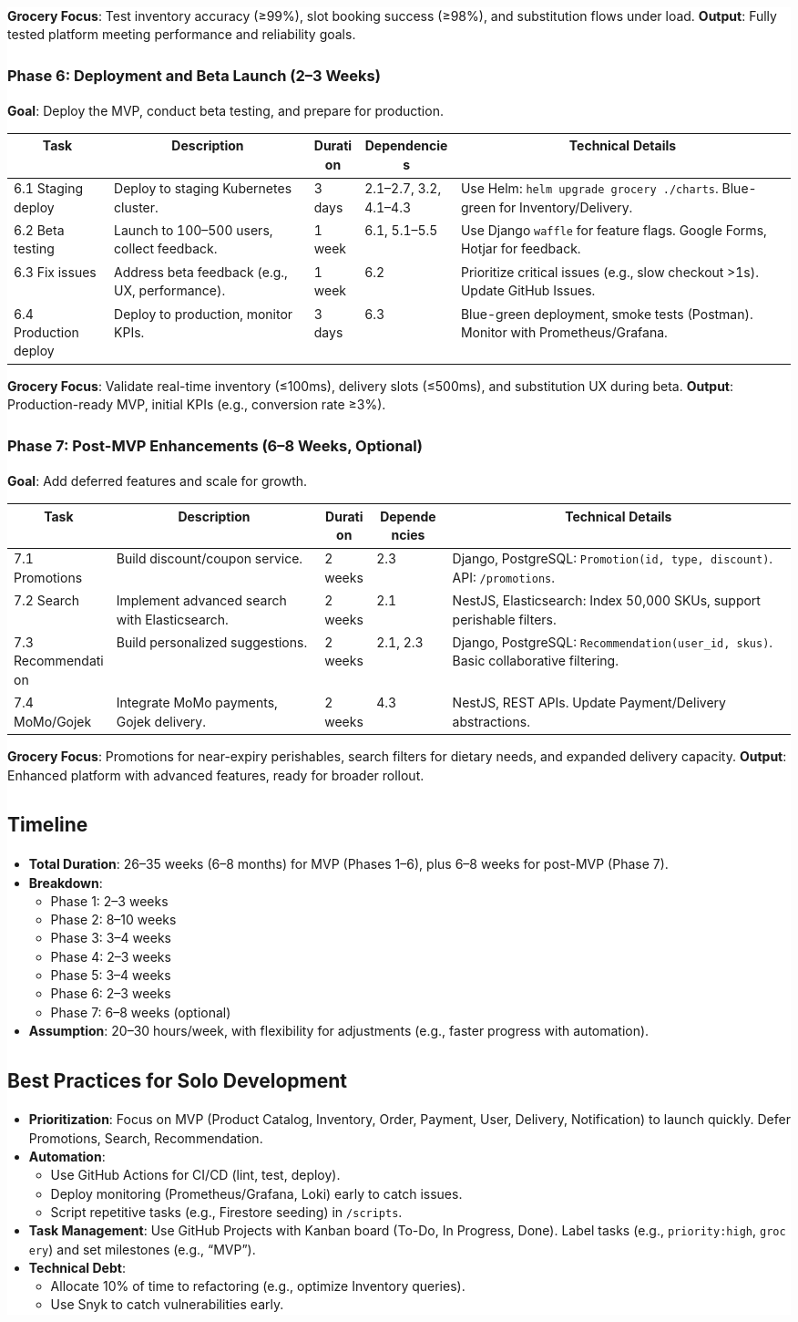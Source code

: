**Grocery Focus**: Test inventory accuracy (≥99%), slot booking success (≥98%), and substitution flows under load.
**Output**: Fully tested platform meeting performance and reliability goals.

### Phase 6: Deployment and Beta Launch (2–3 Weeks)
**Goal**: Deploy the MVP, conduct beta testing, and prepare for production.

| Task | Description | Duration | Dependencies | Technical Details |
|------|-------------|----------|--------------|-------------------|
| 6.1 Staging deploy | Deploy to staging Kubernetes cluster. | 3 days | 2.1–2.7, 3.2, 4.1–4.3 | Use Helm: `helm upgrade grocery ./charts`. Blue-green for Inventory/Delivery. |
| 6.2 Beta testing | Launch to 100–500 users, collect feedback. | 1 week | 6.1, 5.1–5.5 | Use Django `waffle` for feature flags. Google Forms, Hotjar for feedback. |
| 6.3 Fix issues | Address beta feedback (e.g., UX, performance). | 1 week | 6.2 | Prioritize critical issues (e.g., slow checkout >1s). Update GitHub Issues. |
| 6.4 Production deploy | Deploy to production, monitor KPIs. | 3 days | 6.3 | Blue-green deployment, smoke tests (Postman). Monitor with Prometheus/Grafana. |

**Grocery Focus**: Validate real-time inventory (≤100ms), delivery slots (≤500ms), and substitution UX during beta.
**Output**: Production-ready MVP, initial KPIs (e.g., conversion rate ≥3%).

### Phase 7: Post-MVP Enhancements (6–8 Weeks, Optional)
**Goal**: Add deferred features and scale for growth.

| Task | Description | Duration | Dependencies | Technical Details |
|------|-------------|----------|--------------|-------------------|
| 7.1 Promotions | Build discount/coupon service. | 2 weeks | 2.3 | Django, PostgreSQL: `Promotion(id, type, discount)`. API: `/promotions`. |
| 7.2 Search | Implement advanced search with Elasticsearch. | 2 weeks | 2.1 | NestJS, Elasticsearch: Index 50,000 SKUs, support perishable filters. |
| 7.3 Recommendation | Build personalized suggestions. | 2 weeks | 2.1, 2.3 | Django, PostgreSQL: `Recommendation(user_id, skus)`. Basic collaborative filtering. |
| 7.4 MoMo/Gojek | Integrate MoMo payments, Gojek delivery. | 2 weeks | 4.3 | NestJS, REST APIs. Update Payment/Delivery abstractions. |

**Grocery Focus**: Promotions for near-expiry perishables, search filters for dietary needs, and expanded delivery capacity.
**Output**: Enhanced platform with advanced features, ready for broader rollout.

## Timeline
- **Total Duration**: 26–35 weeks (6–8 months) for MVP (Phases 1–6), plus 6–8 weeks for post-MVP (Phase 7).
- **Breakdown**:
  - Phase 1: 2–3 weeks
  - Phase 2: 8–10 weeks
  - Phase 3: 3–4 weeks
  - Phase 4: 2–3 weeks
  - Phase 5: 3–4 weeks
  - Phase 6: 2–3 weeks
  - Phase 7: 6–8 weeks (optional)
- **Assumption**: 20–30 hours/week, with flexibility for adjustments (e.g., faster progress with automation).

## Best Practices for Solo Development
- **Prioritization**: Focus on MVP (Product Catalog, Inventory, Order, Payment, User, Delivery, Notification) to launch quickly. Defer Promotions, Search, Recommendation.
- **Automation**:
  - Use GitHub Actions for CI/CD (lint, test, deploy).
  - Deploy monitoring (Prometheus/Grafana, Loki) early to catch issues.
  - Script repetitive tasks (e.g., Firestore seeding) in `/scripts`.
- **Task Management**: Use GitHub Projects with Kanban board (To-Do, In Progress, Done). Label tasks (e.g., `priority:high`, `grocery`) and set milestones (e.g., “MVP”).
- **Technical Debt**:
  - Allocate 10% of time to refactoring (e.g., optimize Inventory queries).
  - Use Snyk to catch vulnerabilities early.